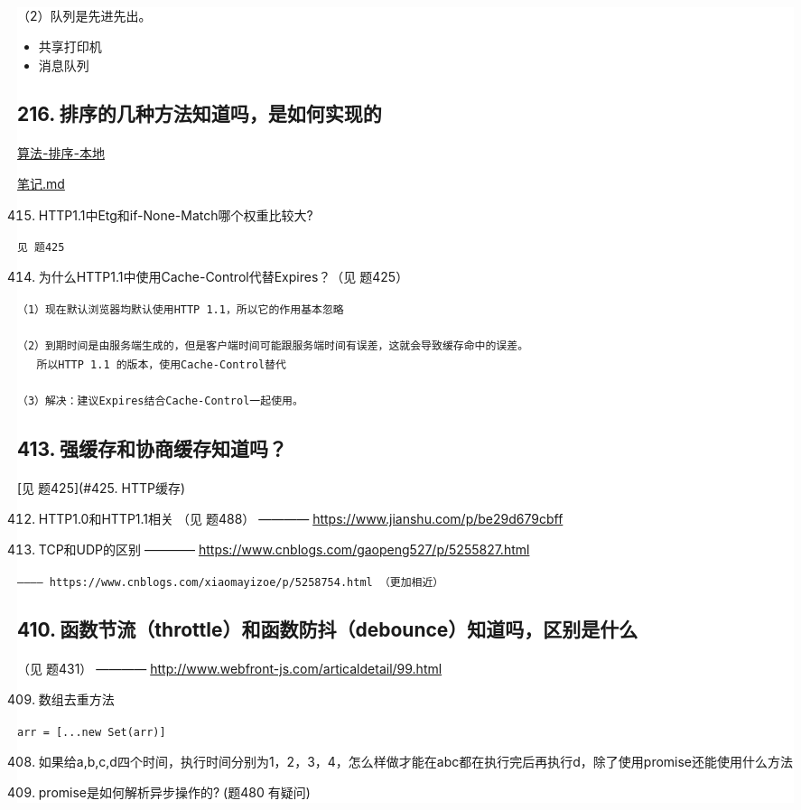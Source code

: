 （2）队列是先进先出。

* 共享打印机
* 消息队列



## 216. 排序的几种方法知道吗，是如何实现的 ##

[算法-排序-本地](../../算法/数组/排序)

[笔记.md](../../算法/数组/排序/笔记.md)



415. HTTP1.1中Etg和if-None-Match哪个权重比较大?

    见 题425



414. 为什么HTTP1.1中使用Cache-Control代替Expires？（见 题425）

    （1）现在默认浏览器均默认使用HTTP 1.1，所以它的作用基本忽略
    
    （2）到期时间是由服务端生成的，但是客户端时间可能跟服务端时间有误差，这就会导致缓存命中的误差。
       所以HTTP 1.1 的版本，使用Cache-Control替代
    
    （3）解决：建议Expires结合Cache-Control一起使用。



## 413. 强缓存和协商缓存知道吗？ ##

[见 题425](#425. HTTP缓存)



412. HTTP1.0和HTTP1.1相关 （见 题488） ———— https://www.jianshu.com/p/be29d679cbff



411. TCP和UDP的区别 ———— https://www.cnblogs.com/gaopeng527/p/5255827.html

    ———— https://www.cnblogs.com/xiaomayizoe/p/5258754.html （更加相近）



## 410. 函数节流（throttle）和函数防抖（debounce）知道吗，区别是什么 

（见 题431） ———— http://www.webfront-js.com/articaldetail/99.html



409. 数组去重方法

    arr = [...new Set(arr)]



408. 如果给a,b,c,d四个时间，执行时间分别为1，2，3，4，怎么样做才能在abc都在执行完后再执行d，除了使用promise还能使用什么方法



407. promise是如何解析异步操作的? (题480 有疑问)

